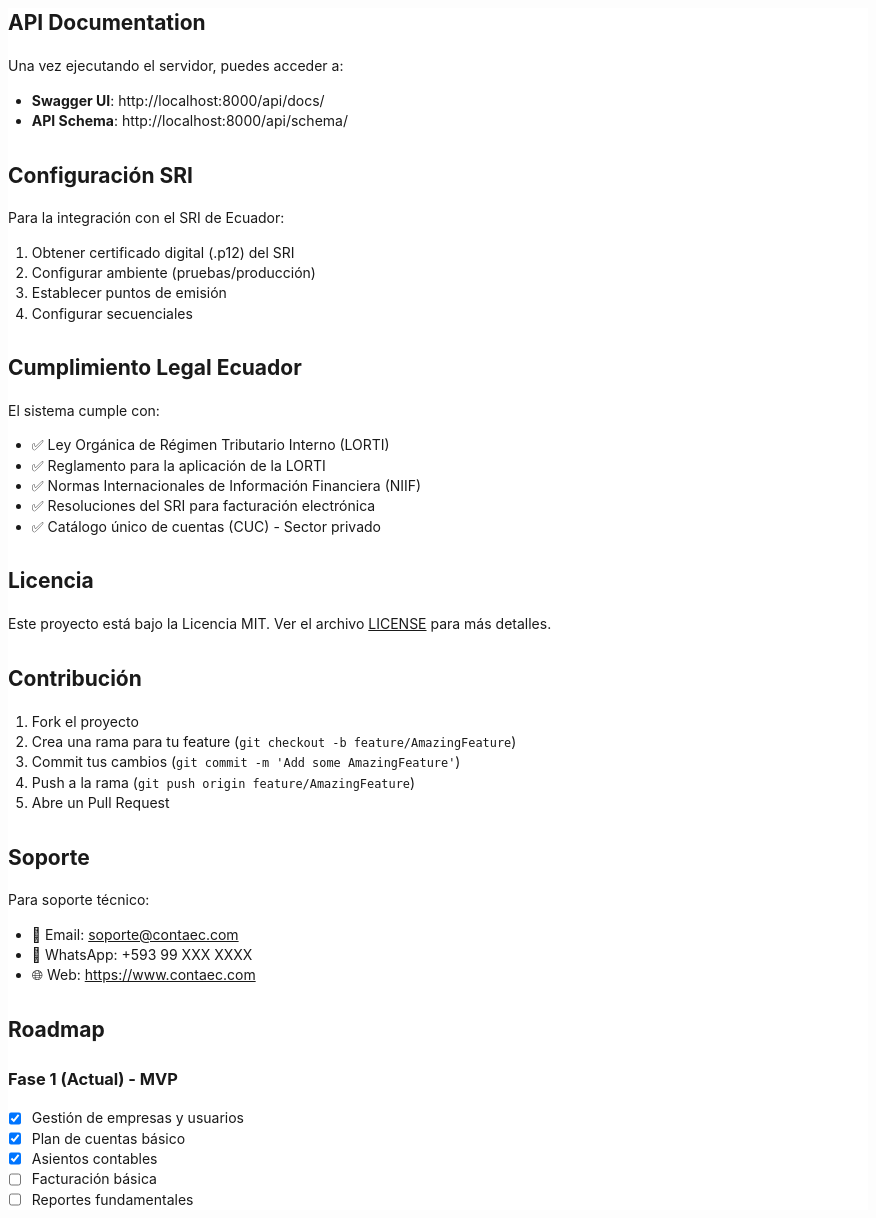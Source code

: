 ## API Documentation

Una vez ejecutando el servidor, puedes acceder a:
- **Swagger UI**: http://localhost:8000/api/docs/
- **API Schema**: http://localhost:8000/api/schema/

## Configuración SRI

Para la integración con el SRI de Ecuador:

1. Obtener certificado digital (.p12) del SRI
2. Configurar ambiente (pruebas/producción)
3. Establecer puntos de emisión
4. Configurar secuenciales

## Cumplimiento Legal Ecuador

El sistema cumple con:
- ✅ Ley Orgánica de Régimen Tributario Interno (LORTI)
- ✅ Reglamento para la aplicación de la LORTI
- ✅ Normas Internacionales de Información Financiera (NIIF)
- ✅ Resoluciones del SRI para facturación electrónica
- ✅ Catálogo único de cuentas (CUC) - Sector privado

## Licencia

Este proyecto está bajo la Licencia MIT. Ver el archivo [LICENSE](LICENSE) para más detalles.

## Contribución

1. Fork el proyecto
2. Crea una rama para tu feature (`git checkout -b feature/AmazingFeature`)
3. Commit tus cambios (`git commit -m 'Add some AmazingFeature'`)
4. Push a la rama (`git push origin feature/AmazingFeature`)
5. Abre un Pull Request

## Soporte

Para soporte técnico:
- 📧 Email: soporte@contaec.com
- 📱 WhatsApp: +593 99 XXX XXXX
- 🌐 Web: https://www.contaec.com

## Roadmap

### Fase 1 (Actual) - MVP
- [x] Gestión de empresas y usuarios
- [x] Plan de cuentas básico
- [x] Asientos contables
- [ ] Facturación básica
- [ ] Reportes fundamentales
